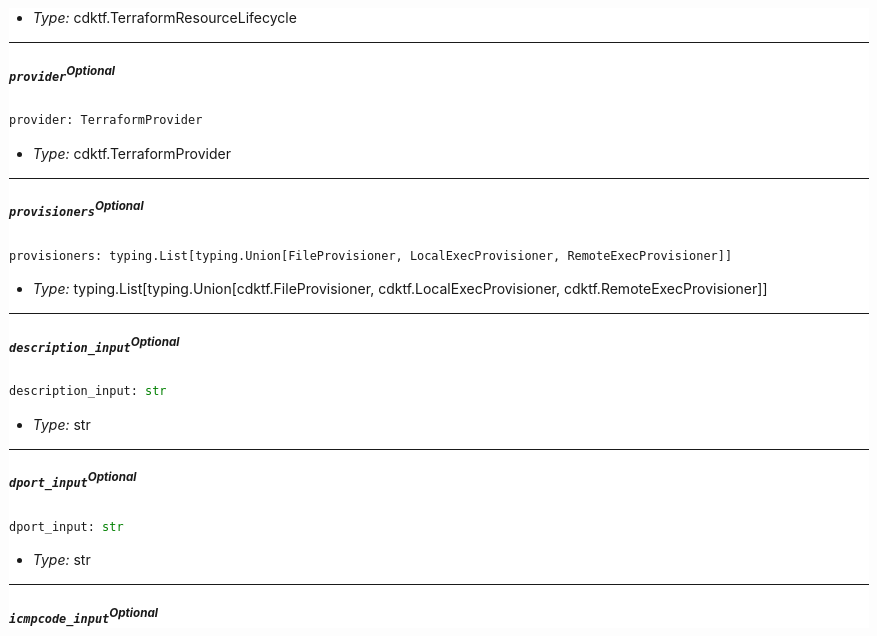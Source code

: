 - *Type:* cdktf.TerraformResourceLifecycle

---

##### `provider`<sup>Optional</sup> <a name="provider" id="@cdktf/provider-opc.computeSecurityApplication.ComputeSecurityApplication.property.provider"></a>

```python
provider: TerraformProvider
```

- *Type:* cdktf.TerraformProvider

---

##### `provisioners`<sup>Optional</sup> <a name="provisioners" id="@cdktf/provider-opc.computeSecurityApplication.ComputeSecurityApplication.property.provisioners"></a>

```python
provisioners: typing.List[typing.Union[FileProvisioner, LocalExecProvisioner, RemoteExecProvisioner]]
```

- *Type:* typing.List[typing.Union[cdktf.FileProvisioner, cdktf.LocalExecProvisioner, cdktf.RemoteExecProvisioner]]

---

##### `description_input`<sup>Optional</sup> <a name="description_input" id="@cdktf/provider-opc.computeSecurityApplication.ComputeSecurityApplication.property.descriptionInput"></a>

```python
description_input: str
```

- *Type:* str

---

##### `dport_input`<sup>Optional</sup> <a name="dport_input" id="@cdktf/provider-opc.computeSecurityApplication.ComputeSecurityApplication.property.dportInput"></a>

```python
dport_input: str
```

- *Type:* str

---

##### `icmpcode_input`<sup>Optional</sup> <a name="icmpcode_input" id="@cdktf/provider-opc.computeSecurityApplication.ComputeSecurityApplication.property.icmpcodeInput"></a>
